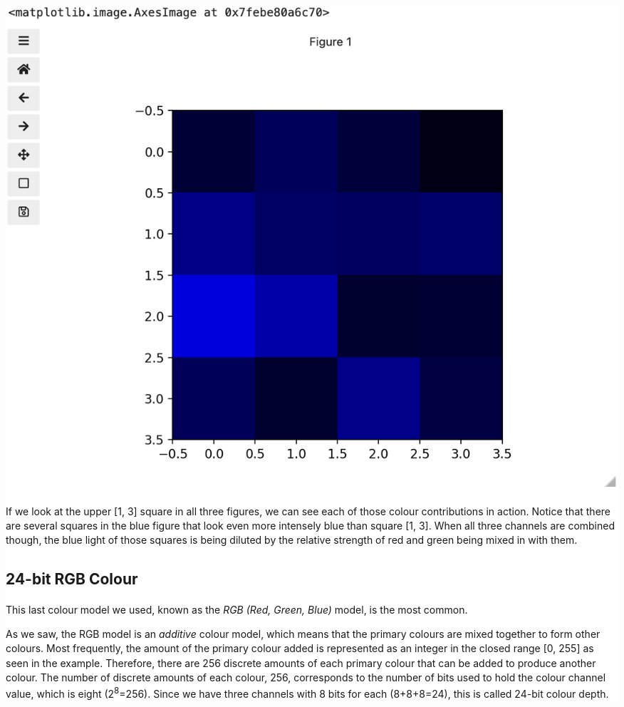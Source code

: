 ![Image of blue channel](../fig/checkerboard-blue-channel.png)

If we look at the upper [1, 3] square in all three figures,
we can see each of those colour contributions in action.
Notice that there are several squares in the blue figure that look
even more intensely blue than square [1, 3].
When all three channels are combined though,
the blue light of those squares is being diluted by the relative strength
of red and green being mixed in with them.


## 24-bit RGB Colour

This last colour model we used,
known as the *RGB (Red, Green, Blue)* model, is the most common.

As we saw, the RGB model is an *additive* colour model, which means that the primary
colours are mixed together to form other colours.
Most frequently, the amount of the primary colour added is represented as
an integer in the closed range [0, 255] as seen in the example.
Therefore, there are 256 discrete amounts of each primary colour that can be
added to produce another colour.
The number of discrete amounts of each colour, 256, corresponds to the number of
bits used to hold the colour channel value, which is eight (2<sup>8</sup>=256).
Since we have three channels with 8 bits for each (8+8+8=24),
this is called 24-bit colour depth.
